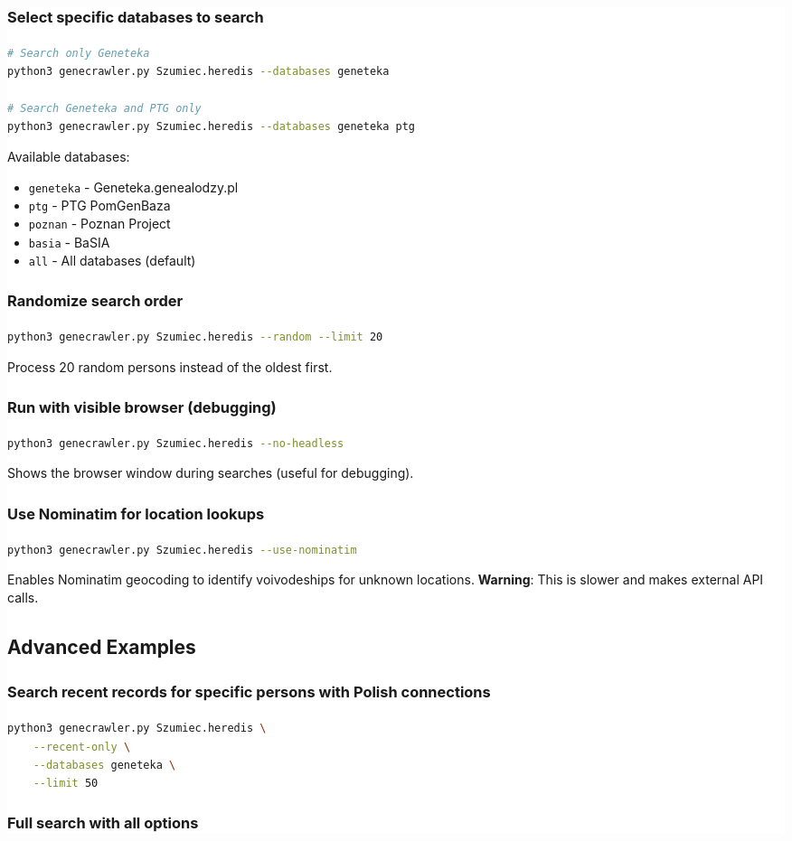 ### Select specific databases to search

```bash
# Search only Geneteka
python3 genecrawler.py Szumiec.heredis --databases geneteka

# Search Geneteka and PTG only
python3 genecrawler.py Szumiec.heredis --databases geneteka ptg
```

Available databases:
- `geneteka` - Geneteka.genealodzy.pl
- `ptg` - PTG PomGenBaza
- `poznan` - Poznan Project
- `basia` - BaSIA
- `all` - All databases (default)

### Randomize search order

```bash
python3 genecrawler.py Szumiec.heredis --random --limit 20
```

Process 20 random persons instead of the oldest first.

### Run with visible browser (debugging)

```bash
python3 genecrawler.py Szumiec.heredis --no-headless
```

Shows the browser window during searches (useful for debugging).

### Use Nominatim for location lookups

```bash
python3 genecrawler.py Szumiec.heredis --use-nominatim
```

Enables Nominatim geocoding to identify voivodeships for unknown locations.
**Warning**: This is slower and makes external API calls.

## Advanced Examples

### Search recent records for specific persons with Polish connections

```bash
python3 genecrawler.py Szumiec.heredis \
    --recent-only \
    --databases geneteka \
    --limit 50
```

### Full search with all options
